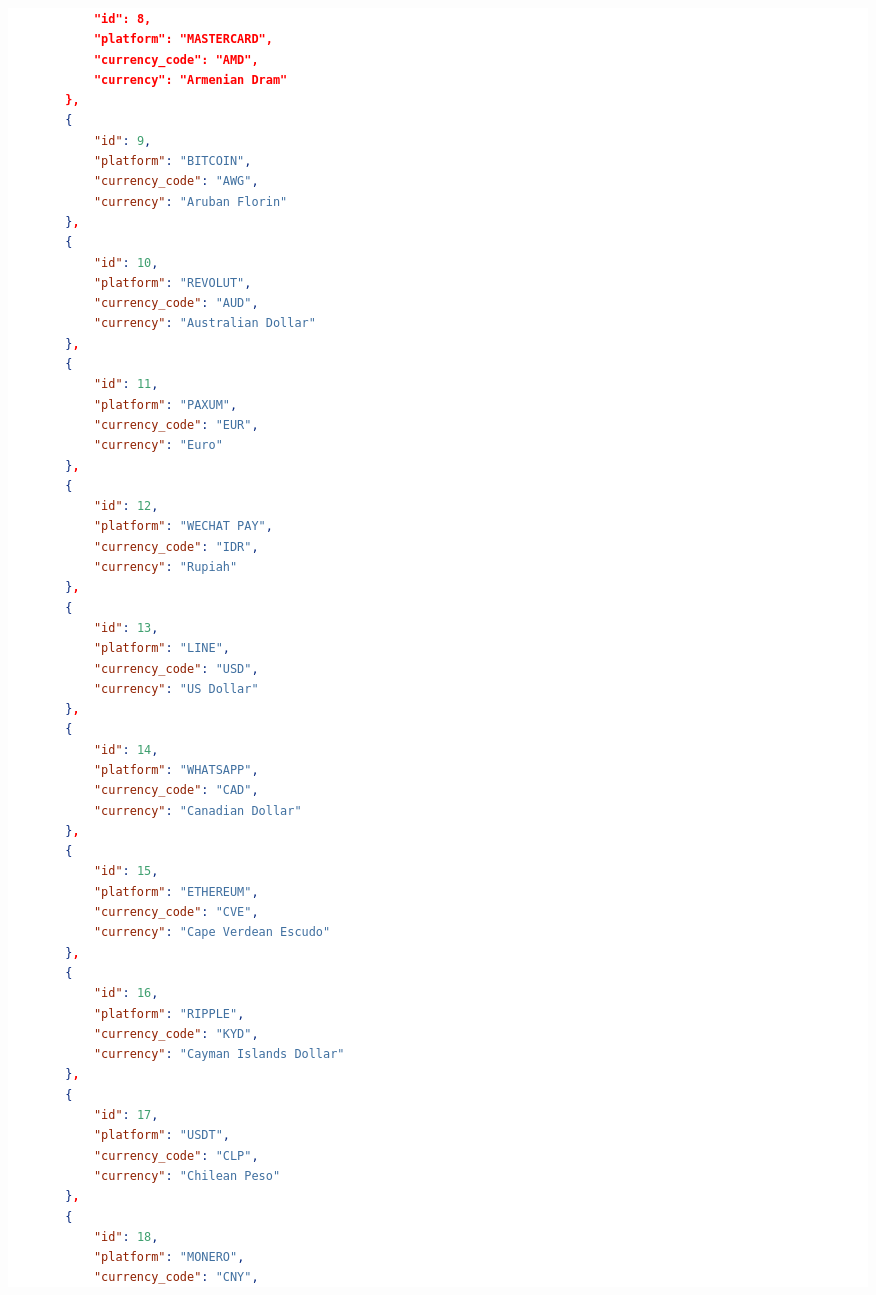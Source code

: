 ```json
            "id": 8,
            "platform": "MASTERCARD",
            "currency_code": "AMD",
            "currency": "Armenian Dram"
        },
        {
            "id": 9,
            "platform": "BITCOIN",
            "currency_code": "AWG",
            "currency": "Aruban Florin"
        },
        {
            "id": 10,
            "platform": "REVOLUT",
            "currency_code": "AUD",
            "currency": "Australian Dollar"
        },
        {
            "id": 11,
            "platform": "PAXUM",
            "currency_code": "EUR",
            "currency": "Euro"
        },
        {
            "id": 12,
            "platform": "WECHAT PAY",
            "currency_code": "IDR",
            "currency": "Rupiah"
        },
        {
            "id": 13,
            "platform": "LINE",
            "currency_code": "USD",
            "currency": "US Dollar"
        },
        {
            "id": 14,
            "platform": "WHATSAPP",
            "currency_code": "CAD",
            "currency": "Canadian Dollar"
        },
        {
            "id": 15,
            "platform": "ETHEREUM",
            "currency_code": "CVE",
            "currency": "Cape Verdean Escudo"
        },
        {
            "id": 16,
            "platform": "RIPPLE",
            "currency_code": "KYD",
            "currency": "Cayman Islands Dollar"
        },
        {
            "id": 17,
            "platform": "USDT",
            "currency_code": "CLP",
            "currency": "Chilean Peso"
        },
        {
            "id": 18,
            "platform": "MONERO",
            "currency_code": "CNY",
```